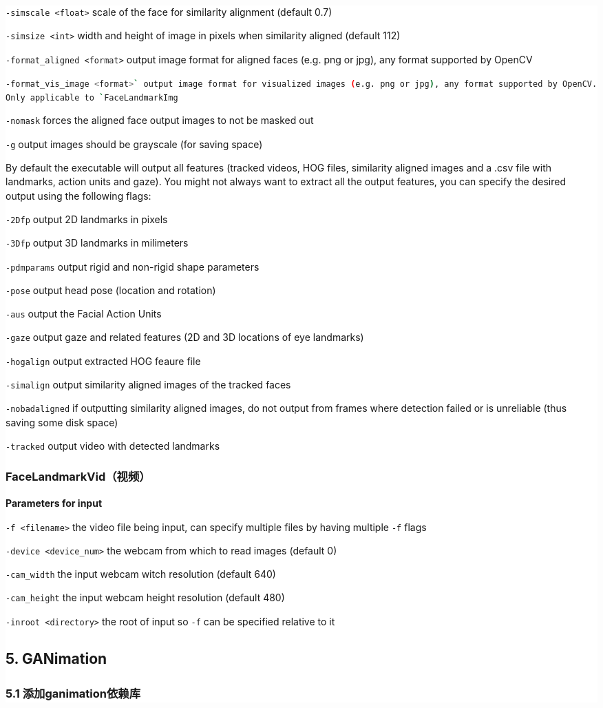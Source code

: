 `-simscale <float>` scale of the face for similarity alignment (default 0.7)

`-simsize <int>` width and height of image in pixels when similarity aligned (default 112)

`-format_aligned <format>` output image format for aligned faces (e.g. png or jpg), any format supported by OpenCV

```bash
-format_vis_image <format>` output image format for visualized images (e.g. png or jpg), any format supported by OpenCV. Only applicable to `FaceLandmarkImg
```

`-nomask` forces the aligned face output images to not be masked out

`-g` output images should be grayscale (for saving space)

By default the executable will output all features (tracked videos, HOG files, similarity aligned images and a .csv file with landmarks, action units and gaze). You might not always want to extract all the output features, you can specify the desired output using the following flags:

`-2Dfp` output 2D landmarks in pixels

`-3Dfp` output 3D landmarks in milimeters

`-pdmparams` output rigid and non-rigid shape parameters

`-pose` output head pose (location and rotation)

`-aus` output the Facial Action Units

`-gaze` output gaze and related features (2D and 3D locations of eye landmarks)

`-hogalign` output extracted HOG feaure file

`-simalign` output similarity aligned images of the tracked faces

`-nobadaligned` if outputting similarity aligned images, do not output from frames where detection failed or is unreliable (thus saving some disk space)

`-tracked` output video with detected landmarks

### FaceLandmarkVid（视频）

**Parameters for input**

`-f <filename>` the video file being input, can specify multiple files by having multiple `-f` flags

`-device <device_num>` the webcam from which to read images (default 0)

`-cam_width` the input webcam witch resolution (default 640)

`-cam_height` the input webcam height resolution (default 480)

`-inroot <directory>` the root of input so `-f` can be specified relative to it

 

 

## 5. GANimation

### 5.1 添加ganimation依赖库
